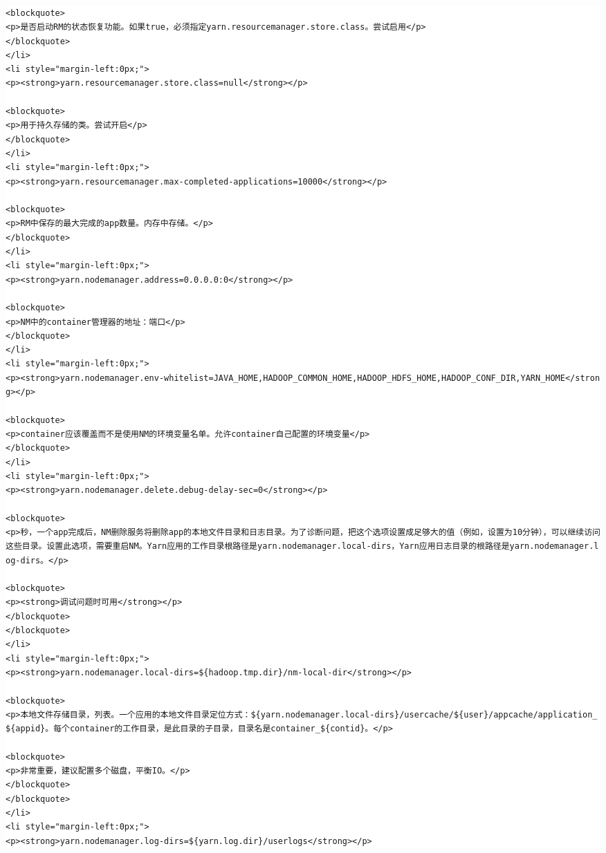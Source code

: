 	<blockquote>
	<p>是否启动RM的状态恢复功能。如果true，必须指定yarn.resourcemanager.store.class。尝试启用</p>
	</blockquote>
	</li>
	<li style="margin-left:0px;">
	<p><strong>yarn.resourcemanager.store.class=null</strong></p>

	<blockquote>
	<p>用于持久存储的类。尝试开启</p>
	</blockquote>
	</li>
	<li style="margin-left:0px;">
	<p><strong>yarn.resourcemanager.max-completed-applications=10000</strong></p>

	<blockquote>
	<p>RM中保存的最大完成的app数量。内存中存储。</p>
	</blockquote>
	</li>
	<li style="margin-left:0px;">
	<p><strong>yarn.nodemanager.address=0.0.0.0:0</strong></p>

	<blockquote>
	<p>NM中的container管理器的地址：端口</p>
	</blockquote>
	</li>
	<li style="margin-left:0px;">
	<p><strong>yarn.nodemanager.env-whitelist=JAVA_HOME,HADOOP_COMMON_HOME,HADOOP_HDFS_HOME,HADOOP_CONF_DIR,YARN_HOME</strong></p>

	<blockquote>
	<p>container应该覆盖而不是使用NM的环境变量名单。允许container自己配置的环境变量</p>
	</blockquote>
	</li>
	<li style="margin-left:0px;">
	<p><strong>yarn.nodemanager.delete.debug-delay-sec=0</strong></p>

	<blockquote>
	<p>秒，一个app完成后，NM删除服务将删除app的本地文件目录和日志目录。为了诊断问题，把这个选项设置成足够大的值（例如，设置为10分钟），可以继续访问这些目录。设置此选项，需要重启NM。Yarn应用的工作目录根路径是yarn.nodemanager.local-dirs，Yarn应用日志目录的根路径是yarn.nodemanager.log-dirs。</p>

	<blockquote>
	<p><strong>调试问题时可用</strong></p>
	</blockquote>
	</blockquote>
	</li>
	<li style="margin-left:0px;">
	<p><strong>yarn.nodemanager.local-dirs=${hadoop.tmp.dir}/nm-local-dir</strong></p>

	<blockquote>
	<p>本地文件存储目录，列表。一个应用的本地文件目录定位方式：${yarn.nodemanager.local-dirs}/usercache/${user}/appcache/application_${appid}。每个container的工作目录，是此目录的子目录，目录名是container_${contid}。</p>

	<blockquote>
	<p>非常重要，建议配置多个磁盘，平衡IO。</p>
	</blockquote>
	</blockquote>
	</li>
	<li style="margin-left:0px;">
	<p><strong>yarn.nodemanager.log-dirs=${yarn.log.dir}/userlogs</strong></p>
